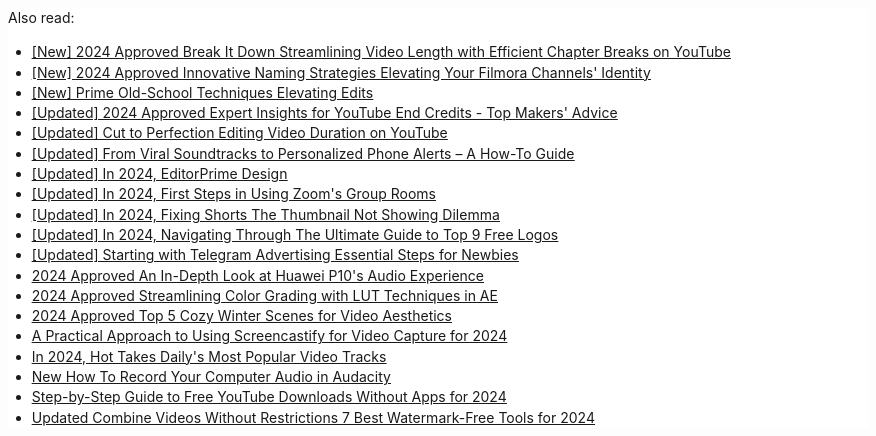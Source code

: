 <ins class="adsbygoogle"
     style="display:block"
     data-ad-client="ca-pub-7571918770474297"
     data-ad-slot="8358498916"
     data-ad-format="auto"
     data-full-width-responsive="true"></ins>

<span class="atpl-alsoreadstyle">Also read:</span>
<div><ul>
<li><a href="https://youtube-zero.techidaily.com/024-approved-break-it-down-streamlining-video-length-with-efficient-chapter-breaks-on-youtube/"><u>[New] 2024 Approved Break It Down Streamlining Video Length with Efficient Chapter Breaks on YouTube</u></a></li>
<li><a href="https://youtube-zero.techidaily.com/024-approved-innovative-naming-strategies-elevating-your-filmora-channels-identity/"><u>[New] 2024 Approved Innovative Naming Strategies Elevating Your Filmora Channels' Identity</u></a></li>
<li><a href="https://article-helps.techidaily.com/new-prime-old-school-techniques-elevating-edits/"><u>[New] Prime Old-School Techniques Elevating Edits</u></a></li>
<li><a href="https://youtube-zero.techidaily.com/ed-2024-approved-expert-insights-for-youtube-end-credits-top-makers-advice/"><u>[Updated] 2024 Approved Expert Insights for YouTube End Credits - Top Makers' Advice</u></a></li>
<li><a href="https://youtube-zero.techidaily.com/ed-cut-to-perfection-editing-video-duration-on-youtube/"><u>[Updated] Cut to Perfection Editing Video Duration on YouTube</u></a></li>
<li><a href="https://some-knowledge.techidaily.com/updated-from-viral-soundtracks-to-personalized-phone-alerts-a-how-to-guide/"><u>[Updated] From Viral Soundtracks to Personalized Phone Alerts – A How-To Guide</u></a></li>
<li><a href="https://youtube-zero.techidaily.com/ed-in-2024-editorprime-design/"><u>[Updated] In 2024, EditorPrime Design</u></a></li>
<li><a href="https://video-screen-grab.techidaily.com/updated-in-2024-first-steps-in-using-zooms-group-rooms/"><u>[Updated] In 2024, First Steps in Using Zoom's Group Rooms</u></a></li>
<li><a href="https://youtube-zero.techidaily.com/ed-in-2024-fixing-shorts-the-thumbnail-not-showing-dilemma/"><u>[Updated] In 2024, Fixing Shorts The Thumbnail Not Showing Dilemma</u></a></li>
<li><a href="https://youtube-docs.techidaily.com/ed-in-2024-navigating-through-the-ultimate-guide-to-top-9-free-logos/"><u>[Updated] In 2024, Navigating Through The Ultimate Guide to Top 9 Free Logos</u></a></li>
<li><a href="https://some-tips.techidaily.com/updated-starting-with-telegram-advertising-essential-steps-for-newbies/"><u>[Updated] Starting with Telegram Advertising Essential Steps for Newbies</u></a></li>
<li><a href="https://extra-information.techidaily.com/2024-approved-an-in-depth-look-at-huawei-p10s-audio-experience/"><u>2024 Approved An In-Depth Look at Huawei P10's Audio Experience</u></a></li>
<li><a href="https://fox-info.techidaily.com/2024-approved-streamlining-color-grading-with-lut-techniques-in-ae/"><u>2024 Approved Streamlining Color Grading with LUT Techniques in AE</u></a></li>
<li><a href="https://youtube-zero.techidaily.com/approved-top-5-cozy-winter-scenes-for-video-aesthetics/"><u>2024 Approved Top 5 Cozy Winter Scenes for Video Aesthetics</u></a></li>
<li><a href="https://screen-sharing-recording.techidaily.com/a-practical-approach-to-using-screencastify-for-video-capture-for-2024/"><u>A Practical Approach to Using Screencastify for Video Capture for 2024</u></a></li>
<li><a href="https://youtube-zero.techidaily.com/24-hot-takes-dailys-most-popular-video-tracks/"><u>In 2024, Hot Takes Daily's Most Popular Video Tracks</u></a></li>
<li><a href="https://sound-optimizing.techidaily.com/new-how-to-record-your-computer-audio-in-audacity/"><u>New How To Record Your Computer Audio in Audacity</u></a></li>
<li><a href="https://youtube-zero.techidaily.com/by-step-guide-to-free-youtube-downloads-without-apps-for-2024/"><u>Step-by-Step Guide to Free YouTube Downloads Without Apps for 2024</u></a></li>
<li><a href="https://smart-video-editing.techidaily.com/updated-combine-videos-without-restrictions-7-best-watermark-free-tools-for-2024/"><u>Updated Combine Videos Without Restrictions 7 Best Watermark-Free Tools for 2024</u></a></li>
</ul></div>

